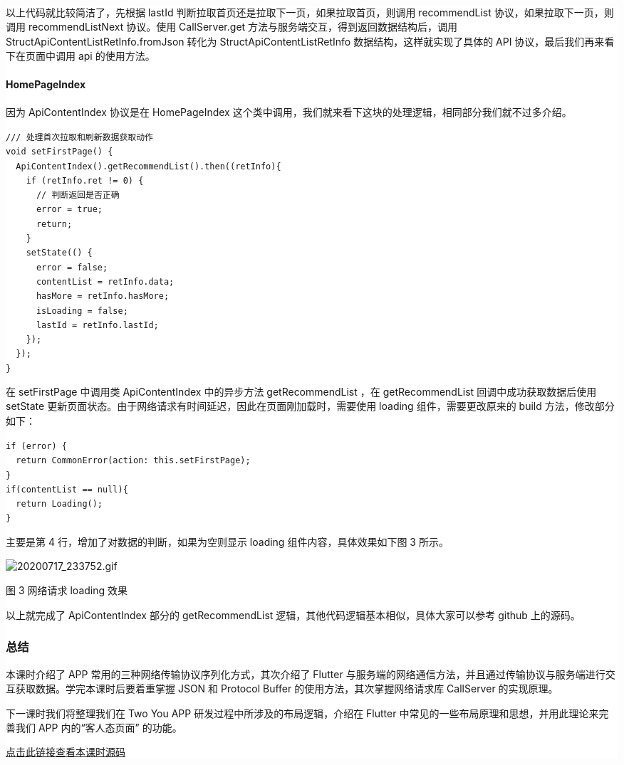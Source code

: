 
以上代码就比较简洁了，先根据 lastId 判断拉取首页还是拉取下一页，如果拉取首页，则调用 recommendList 协议，如果拉取下一页，则调用 recommendListNext 协议。使用 CallServer.get 方法与服务端交互，得到返回数据结构后，调用 StructApiContentListRetInfo.fromJson 转化为 StructApiContentListRetInfo 数据结构，这样就实现了具体的 API 协议，最后我们再来看下在页面中调用 api 的使用方法。

#### HomePageIndex

因为 ApiContentIndex 协议是在 HomePageIndex 这个类中调用，我们就来看下这块的处理逻辑，相同部分我们就不过多介绍。

    /// 处理首次拉取和刷新数据获取动作 
    void setFirstPage() { 
      ApiContentIndex().getRecommendList().then((retInfo){ 
        if (retInfo.ret != 0) { 
          // 判断返回是否正确 
          error = true; 
          return; 
        } 
        setState(() { 
          error = false; 
          contentList = retInfo.data; 
          hasMore = retInfo.hasMore; 
          isLoading = false; 
          lastId = retInfo.lastId; 
        }); 
      }); 
    }
    

在 setFirstPage 中调用类 ApiContentIndex 中的异步方法 getRecommendList ，在 getRecommendList 回调中成功获取数据后使用 setState 更新页面状态。由于网络请求有时间延迟，因此在页面刚加载时，需要使用 loading 组件，需要更改原来的 build 方法，修改部分如下：

    if (error) { 
      return CommonError(action: this.setFirstPage); 
    } 
    if(contentList == null){ 
      return Loading(); 
    }
    

主要是第 4 行，增加了对数据的判断，如果为空则显示 loading 组件内容，具体效果如下图 3 所示。

![20200717_233752.gif](https://s0.lgstatic.com/i/image/M00/3A/45/CgqCHl8hOHuANKsHACSrYreWeyI011.gif)

图 3 网络请求 loading 效果

以上就完成了 ApiContentIndex 部分的 getRecommendList 逻辑，其他代码逻辑基本相似，具体大家可以参考 github 上的源码。

### 总结

本课时介绍了 APP 常用的三种网络传输协议序列化方式，其次介绍了 Flutter 与服务端的网络通信方法，并且通过传输协议与服务端进行交互获取数据。学完本课时后要着重掌握 JSON 和 Protocol Buffer 的使用方法，其次掌握网络请求库 CallServer 的实现原理。

下一课时我们将整理我们在 Two You APP 研发过程中所涉及的布局逻辑，介绍在 Flutter 中常见的一些布局原理和思想，并用此理论来完善我们 APP 内的“客人态页面” 的功能。

[点击此链接查看本课时源码](https://github.com/love-flutter/flutter-column)
